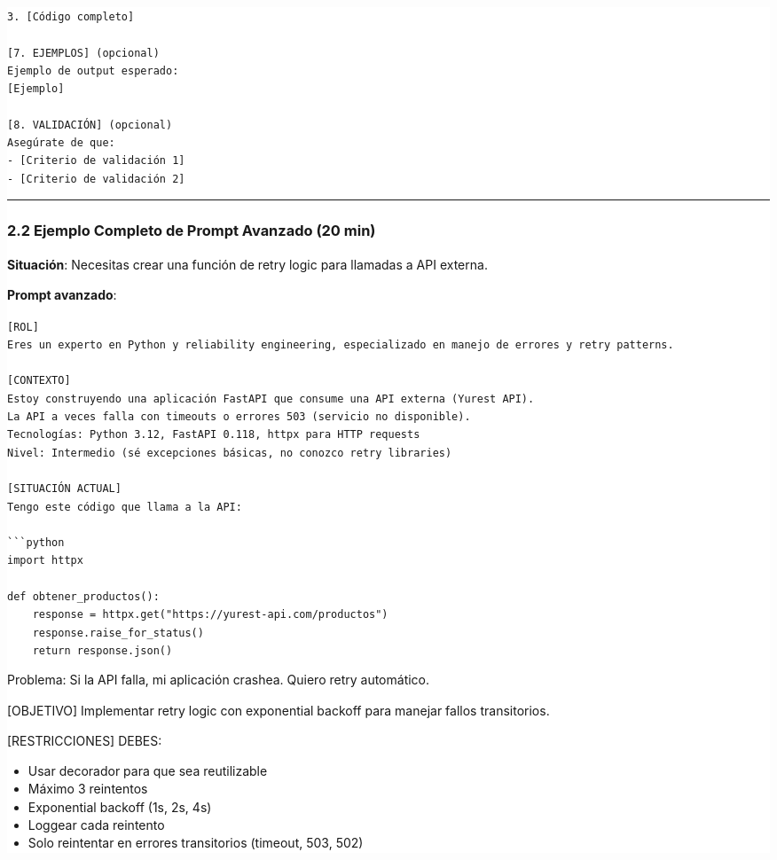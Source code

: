 ```
3. [Código completo]

[7. EJEMPLOS] (opcional)
Ejemplo de output esperado:
[Ejemplo]

[8. VALIDACIÓN] (opcional)
Asegúrate de que:
- [Criterio de validación 1]
- [Criterio de validación 2]
```

---

### 2.2 Ejemplo Completo de Prompt Avanzado (20 min)

**Situación**: Necesitas crear una función de retry logic para llamadas a API externa.

**Prompt avanzado**:

```
[ROL]
Eres un experto en Python y reliability engineering, especializado en manejo de errores y retry patterns.

[CONTEXTO]
Estoy construyendo una aplicación FastAPI que consume una API externa (Yurest API).
La API a veces falla con timeouts o errores 503 (servicio no disponible).
Tecnologías: Python 3.12, FastAPI 0.118, httpx para HTTP requests
Nivel: Intermedio (sé excepciones básicas, no conozco retry libraries)

[SITUACIÓN ACTUAL]
Tengo este código que llama a la API:

```python
import httpx

def obtener_productos():
    response = httpx.get("https://yurest-api.com/productos")
    response.raise_for_status()
    return response.json()
```

Problema: Si la API falla, mi aplicación crashea. Quiero retry automático.

[OBJETIVO]
Implementar retry logic con exponential backoff para manejar fallos transitorios.

[RESTRICCIONES]
DEBES:
- Usar decorador para que sea reutilizable
- Máximo 3 reintentos
- Exponential backoff (1s, 2s, 4s)
- Loggear cada reintento
- Solo reintentar en errores transitorios (timeout, 503, 502)
